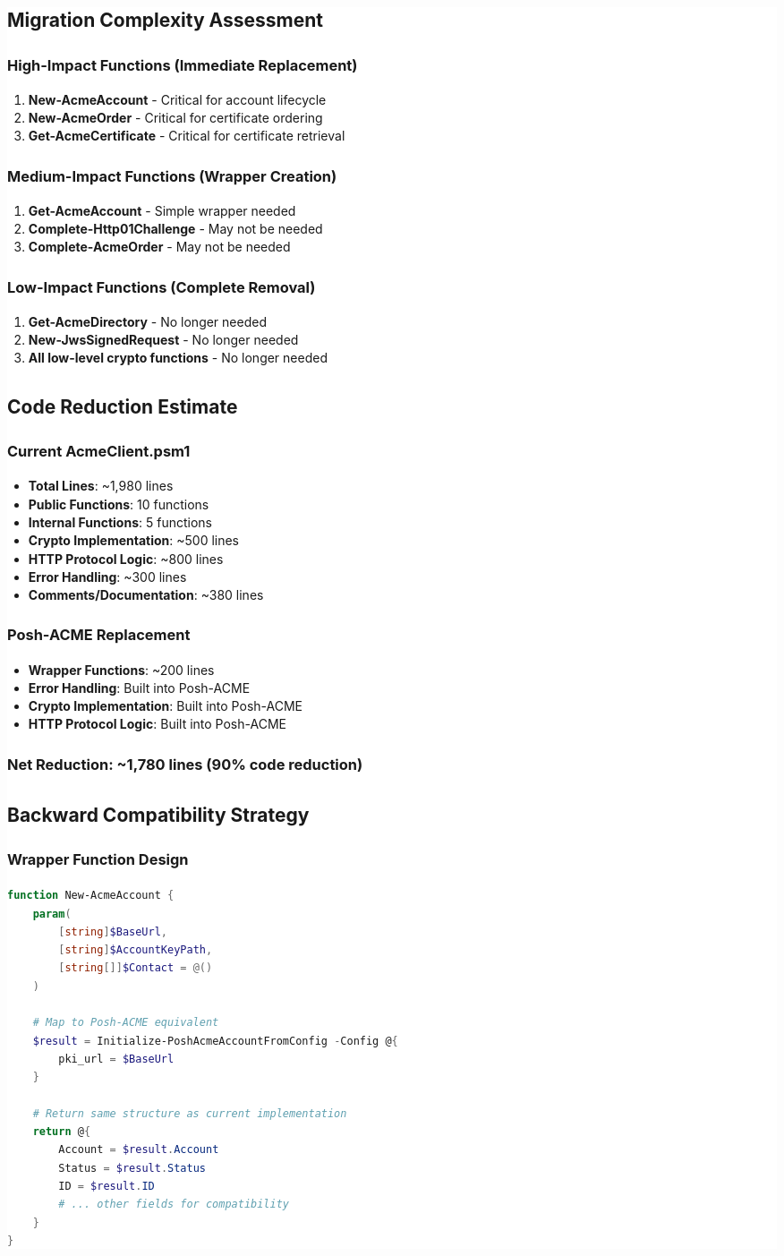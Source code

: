 ## Migration Complexity Assessment

### High-Impact Functions (Immediate Replacement)
1. **New-AcmeAccount** - Critical for account lifecycle
2. **New-AcmeOrder** - Critical for certificate ordering
3. **Get-AcmeCertificate** - Critical for certificate retrieval

### Medium-Impact Functions (Wrapper Creation)
1. **Get-AcmeAccount** - Simple wrapper needed
2. **Complete-Http01Challenge** - May not be needed
3. **Complete-AcmeOrder** - May not be needed

### Low-Impact Functions (Complete Removal)
1. **Get-AcmeDirectory** - No longer needed
2. **New-JwsSignedRequest** - No longer needed
3. **All low-level crypto functions** - No longer needed

## Code Reduction Estimate

### Current AcmeClient.psm1
- **Total Lines**: ~1,980 lines
- **Public Functions**: 10 functions
- **Internal Functions**: 5 functions
- **Crypto Implementation**: ~500 lines
- **HTTP Protocol Logic**: ~800 lines
- **Error Handling**: ~300 lines
- **Comments/Documentation**: ~380 lines

### Posh-ACME Replacement
- **Wrapper Functions**: ~200 lines
- **Error Handling**: Built into Posh-ACME
- **Crypto Implementation**: Built into Posh-ACME
- **HTTP Protocol Logic**: Built into Posh-ACME

### **Net Reduction**: ~1,780 lines (90% code reduction)

## Backward Compatibility Strategy

### Wrapper Function Design
```powershell
function New-AcmeAccount {
    param(
        [string]$BaseUrl,
        [string]$AccountKeyPath,
        [string[]]$Contact = @()
    )

    # Map to Posh-ACME equivalent
    $result = Initialize-PoshAcmeAccountFromConfig -Config @{
        pki_url = $BaseUrl
    }

    # Return same structure as current implementation
    return @{
        Account = $result.Account
        Status = $result.Status
        ID = $result.ID
        # ... other fields for compatibility
    }
}
```